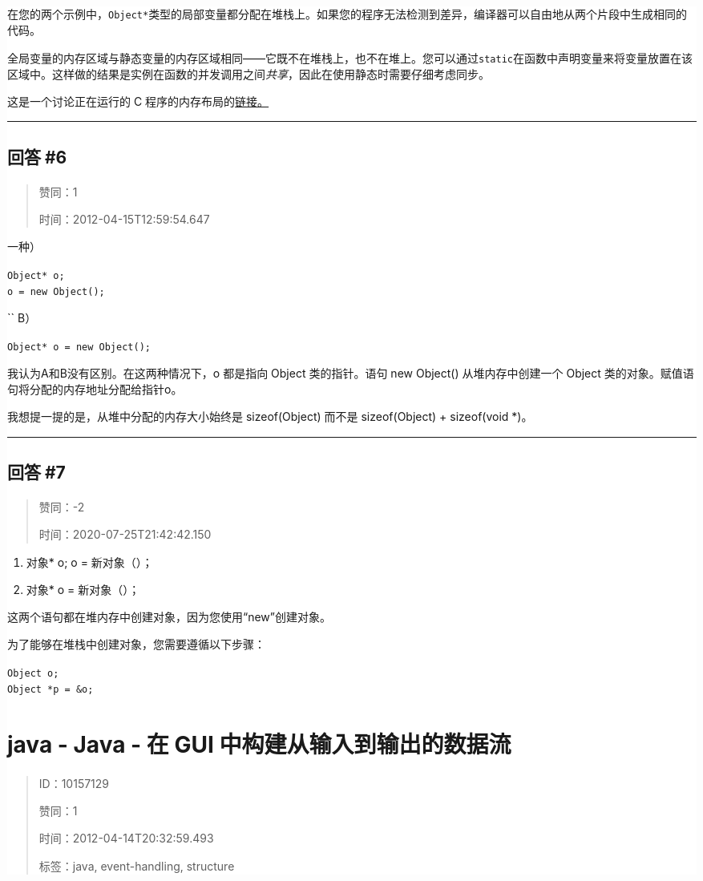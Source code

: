 在您的两个示例中，`Object*`类型的局部变量都分配在堆栈上。如果您的程序无法检测到差异，编译器可以自由地从两个片段中生成相同的代码。

全局变量的内存区域与静态变量的内存区域相同——它既不在堆栈上，也不在堆上。您可以通过`static`在函数中声明变量来将变量放置在该区域中。这样做的结果是实例在函数的并发调用之间*共享*，因此在使用静态时需要仔细考虑同步。

这是一个讨论正在运行的 C 程序的内存布局的[链接。](http://www.geeksforgeeks.org/archives/14268)

* * *

## 回答 #6

> 赞同：1
> 
> 时间：2012-04-15T12:59:54.647

一种）

```
Object* o;
o = new Object(); 
```

`` B）

```
Object* o = new Object(); 
```

我认为A和B没有区别。在这两种情况下，o 都是指向 Object 类的指针。语句 new Object() 从堆内存中创建一个 Object 类的对象。赋值语句将分配的内存地址分配给指针o。

我想提一提的是，从堆中分配的内存大小始终是 sizeof(Object) 而不是 sizeof(Object) + sizeof(void *)。

* * *

## 回答 #7

> 赞同：-2
> 
> 时间：2020-07-25T21:42:42.150

1.  对象* o; o = 新对象（）；

2.  对象* o = 新对象（）；

这两个语句都在堆内存中创建对象，因为您使用“new”创建对象。

为了能够在堆栈中创建对象，您需要遵循以下步骤：

```
Object o;
Object *p = &o; 
```

# java - Java - 在 GUI 中构建从输入到输出的数据流

> ID：10157129
> 
> 赞同：1
> 
> 时间：2012-04-14T20:32:59.493
> 
> 标签：java, event-handling, structure
